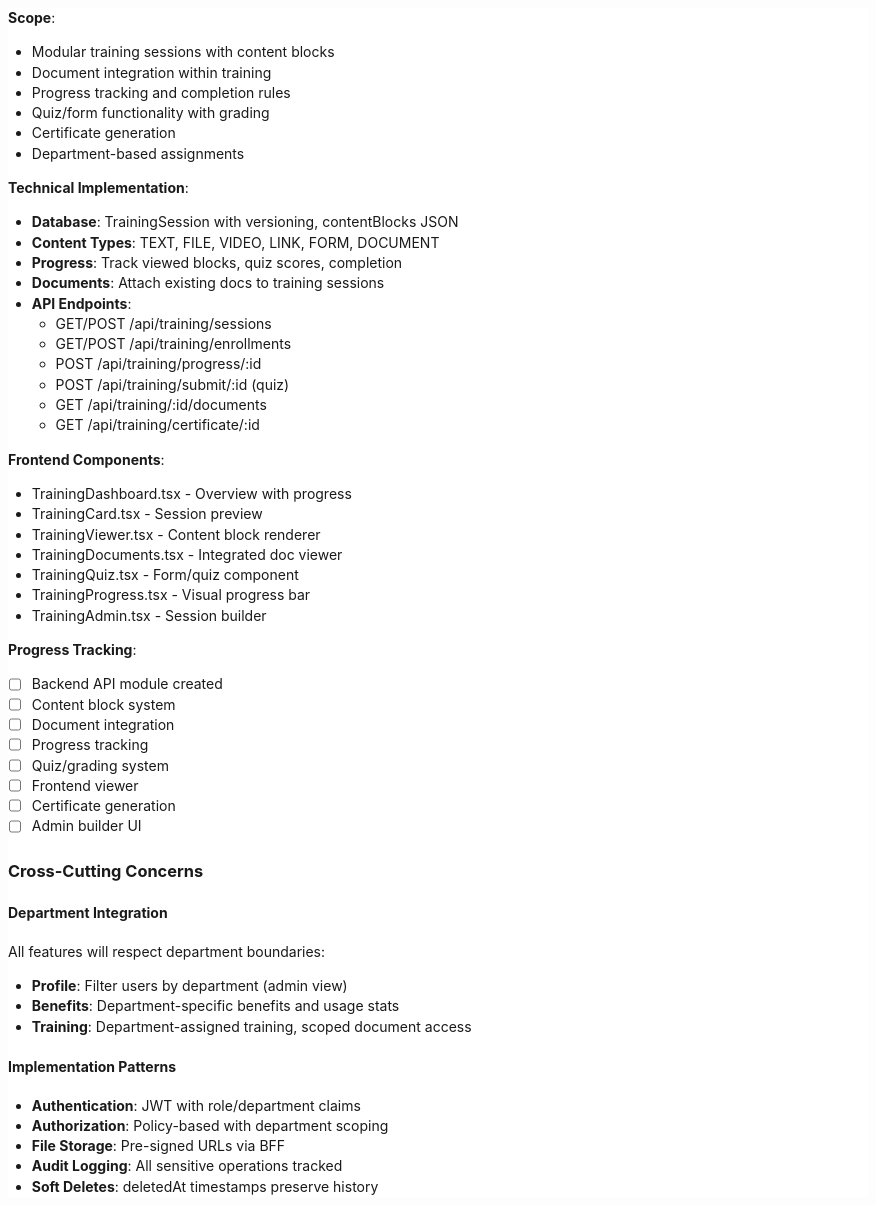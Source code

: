**Scope**:
- Modular training sessions with content blocks
- Document integration within training
- Progress tracking and completion rules
- Quiz/form functionality with grading
- Certificate generation
- Department-based assignments

**Technical Implementation**:
- **Database**: TrainingSession with versioning, contentBlocks JSON
- **Content Types**: TEXT, FILE, VIDEO, LINK, FORM, DOCUMENT
- **Progress**: Track viewed blocks, quiz scores, completion
- **Documents**: Attach existing docs to training sessions
- **API Endpoints**:
  - GET/POST /api/training/sessions
  - GET/POST /api/training/enrollments
  - POST /api/training/progress/:id
  - POST /api/training/submit/:id (quiz)
  - GET /api/training/:id/documents
  - GET /api/training/certificate/:id

**Frontend Components**:
- TrainingDashboard.tsx - Overview with progress
- TrainingCard.tsx - Session preview
- TrainingViewer.tsx - Content block renderer
- TrainingDocuments.tsx - Integrated doc viewer
- TrainingQuiz.tsx - Form/quiz component
- TrainingProgress.tsx - Visual progress bar
- TrainingAdmin.tsx - Session builder

**Progress Tracking**:
- [ ] Backend API module created
- [ ] Content block system
- [ ] Document integration
- [ ] Progress tracking
- [ ] Quiz/grading system
- [ ] Frontend viewer
- [ ] Certificate generation
- [ ] Admin builder UI

### Cross-Cutting Concerns

#### Department Integration
All features will respect department boundaries:
- **Profile**: Filter users by department (admin view)
- **Benefits**: Department-specific benefits and usage stats
- **Training**: Department-assigned training, scoped document access

#### Implementation Patterns
- **Authentication**: JWT with role/department claims
- **Authorization**: Policy-based with department scoping
- **File Storage**: Pre-signed URLs via BFF
- **Audit Logging**: All sensitive operations tracked
- **Soft Deletes**: deletedAt timestamps preserve history
